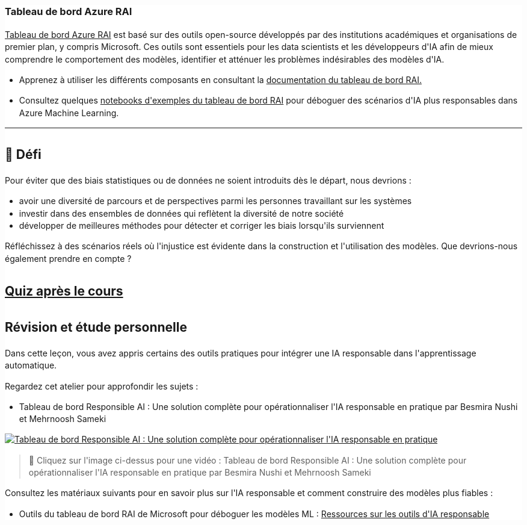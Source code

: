 ### Tableau de bord Azure RAI

[Tableau de bord Azure RAI](https://learn.microsoft.com/en-us/azure/machine-learning/concept-responsible-ai-dashboard?WT.mc_id=aiml-90525-ruyakubu) est basé sur des outils open-source développés par des institutions académiques et organisations de premier plan, y compris Microsoft. Ces outils sont essentiels pour les data scientists et les développeurs d'IA afin de mieux comprendre le comportement des modèles, identifier et atténuer les problèmes indésirables des modèles d'IA.

- Apprenez à utiliser les différents composants en consultant la [documentation du tableau de bord RAI.](https://learn.microsoft.com/en-us/azure/machine-learning/how-to-responsible-ai-dashboard?WT.mc_id=aiml-90525-ruyakubu)

- Consultez quelques [notebooks d'exemples du tableau de bord RAI](https://github.com/Azure/RAI-vNext-Preview/tree/main/examples/notebooks) pour déboguer des scénarios d'IA plus responsables dans Azure Machine Learning.

---
## 🚀 Défi

Pour éviter que des biais statistiques ou de données ne soient introduits dès le départ, nous devrions :

- avoir une diversité de parcours et de perspectives parmi les personnes travaillant sur les systèmes
- investir dans des ensembles de données qui reflètent la diversité de notre société
- développer de meilleures méthodes pour détecter et corriger les biais lorsqu'ils surviennent

Réfléchissez à des scénarios réels où l'injustice est évidente dans la construction et l'utilisation des modèles. Que devrions-nous également prendre en compte ?

## [Quiz après le cours](https://gray-sand-07a10f403.1.azurestaticapps.net/quiz/6/)
## Révision et étude personnelle

Dans cette leçon, vous avez appris certains des outils pratiques pour intégrer une IA responsable dans l'apprentissage automatique.

Regardez cet atelier pour approfondir les sujets :

- Tableau de bord Responsible AI : Une solution complète pour opérationnaliser l'IA responsable en pratique par Besmira Nushi et Mehrnoosh Sameki

[![Tableau de bord Responsible AI : Une solution complète pour opérationnaliser l'IA responsable en pratique](https://img.youtube.com/vi/f1oaDNl3djg/0.jpg)](https://www.youtube.com/watch?v=f1oaDNl3djg "Tableau de bord Responsible AI : Une solution complète pour opérationnaliser l'IA responsable en pratique")

> 🎥 Cliquez sur l'image ci-dessus pour une vidéo : Tableau de bord Responsible AI : Une solution complète pour opérationnaliser l'IA responsable en pratique par Besmira Nushi et Mehrnoosh Sameki

Consultez les matériaux suivants pour en savoir plus sur l'IA responsable et comment construire des modèles plus fiables :

- Outils du tableau de bord RAI de Microsoft pour déboguer les modèles ML : [Ressources sur les outils d'IA responsable](https://aka.ms/rai-dashboard)
